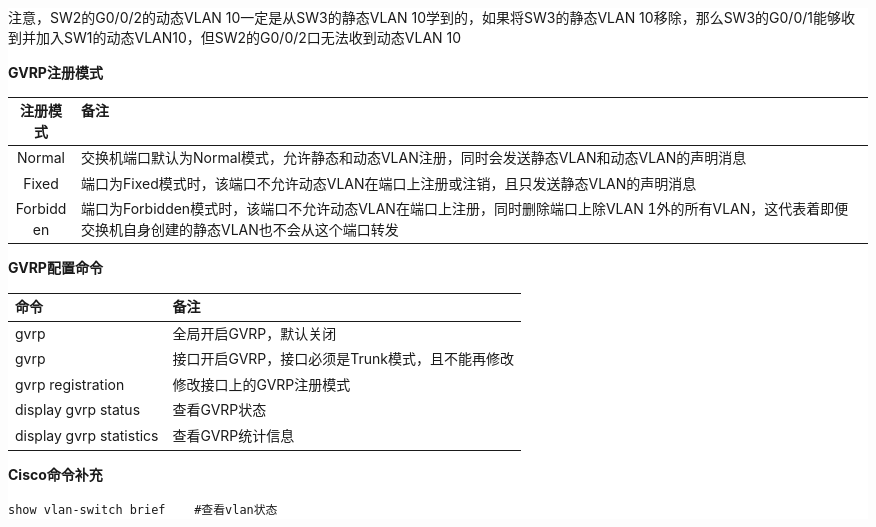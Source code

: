 注意，SW2的G0/0/2的动态VLAN 10一定是从SW3的静态VLAN 10学到的，如果将SW3的静态VLAN 10移除，那么SW3的G0/0/1能够收到并加入SW1的动态VLAN10，但SW2的G0/0/2口无法收到动态VLAN 10

**GVRP注册模式**

| 注册模式 | 备注 |
| :-: | :-- |
| Normal | 交换机端口默认为Normal模式，允许静态和动态VLAN注册，同时会发送静态VLAN和动态VLAN的声明消息 |
| Fixed | 端口为Fixed模式时，该端口不允许动态VLAN在端口上注册或注销，且只发送静态VLAN的声明消息 |
| Forbidden | 端口为Forbidden模式时，该端口不允许动态VLAN在端口上注册，同时删除端口上除VLAN 1外的所有VLAN，这代表着即便交换机自身创建的静态VLAN也不会从这个端口转发 |

**GVRP配置命令**

| 命令 | 备注 |
| :-- | :-- |
| gvrp | 全局开启GVRP，默认关闭 |
| gvrp | 接口开启GVRP，接口必须是Trunk模式，且不能再修改 |
| gvrp registration | 修改接口上的GVRP注册模式 |
| display gvrp status | 查看GVRP状态 |
| display gvrp statistics | 查看GVRP统计信息 |

**Cisco命令补充**

```IOS
show vlan-switch brief    #查看vlan状态
```

